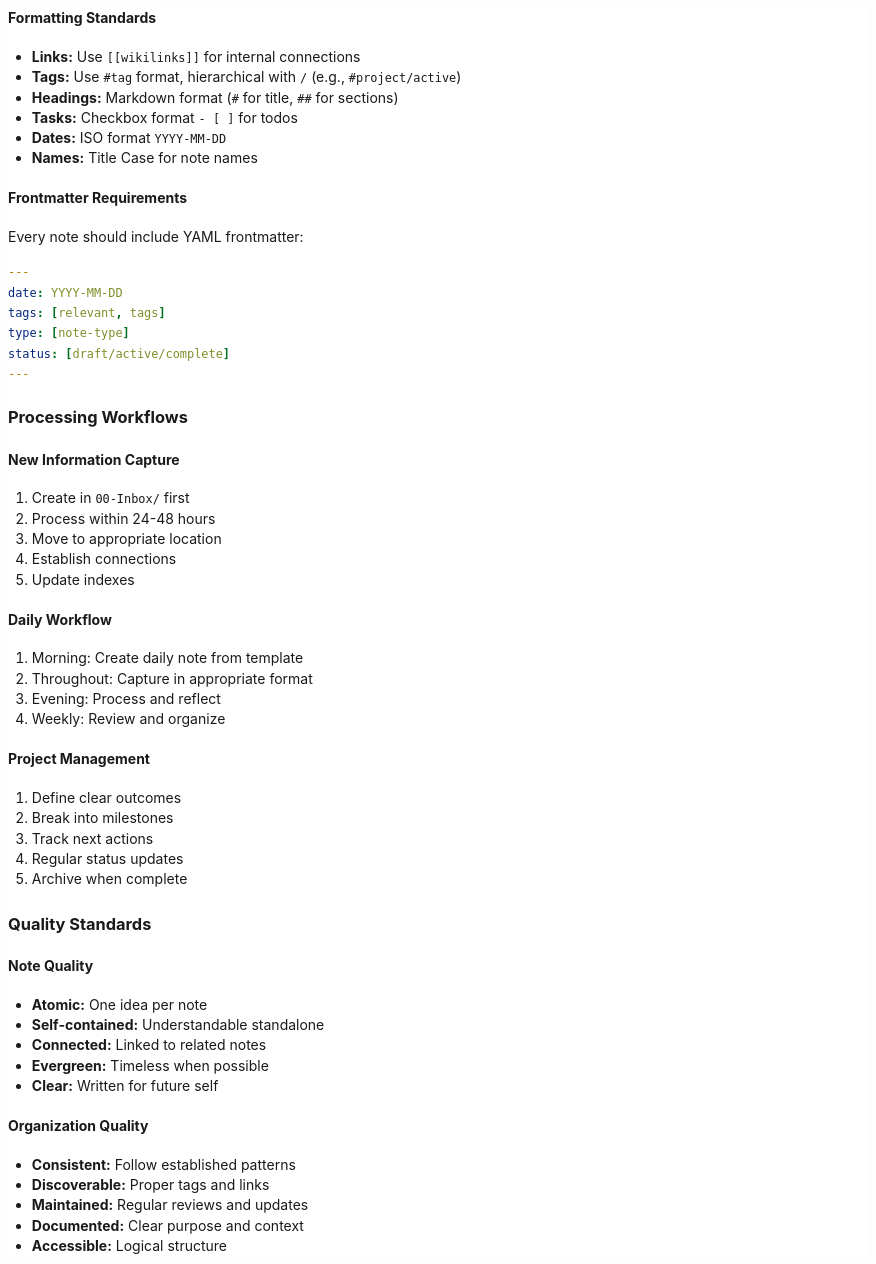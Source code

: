 #### Formatting Standards
- **Links:** Use `[[wikilinks]]` for internal connections
- **Tags:** Use `#tag` format, hierarchical with `/` (e.g., `#project/active`)
- **Headings:** Markdown format (`#` for title, `##` for sections)
- **Tasks:** Checkbox format `- [ ]` for todos
- **Dates:** ISO format `YYYY-MM-DD`
- **Names:** Title Case for note names

#### Frontmatter Requirements
Every note should include YAML frontmatter:
```yaml
---
date: YYYY-MM-DD
tags: [relevant, tags]
type: [note-type]
status: [draft/active/complete]
---
```

### Processing Workflows

#### New Information Capture
1. Create in `00-Inbox/` first
2. Process within 24-48 hours
3. Move to appropriate location
4. Establish connections
5. Update indexes

#### Daily Workflow
1. Morning: Create daily note from template
2. Throughout: Capture in appropriate format
3. Evening: Process and reflect
4. Weekly: Review and organize

#### Project Management
1. Define clear outcomes
2. Break into milestones
3. Track next actions
4. Regular status updates
5. Archive when complete

### Quality Standards

#### Note Quality
- **Atomic:** One idea per note
- **Self-contained:** Understandable standalone
- **Connected:** Linked to related notes
- **Evergreen:** Timeless when possible
- **Clear:** Written for future self

#### Organization Quality
- **Consistent:** Follow established patterns
- **Discoverable:** Proper tags and links
- **Maintained:** Regular reviews and updates
- **Documented:** Clear purpose and context
- **Accessible:** Logical structure

